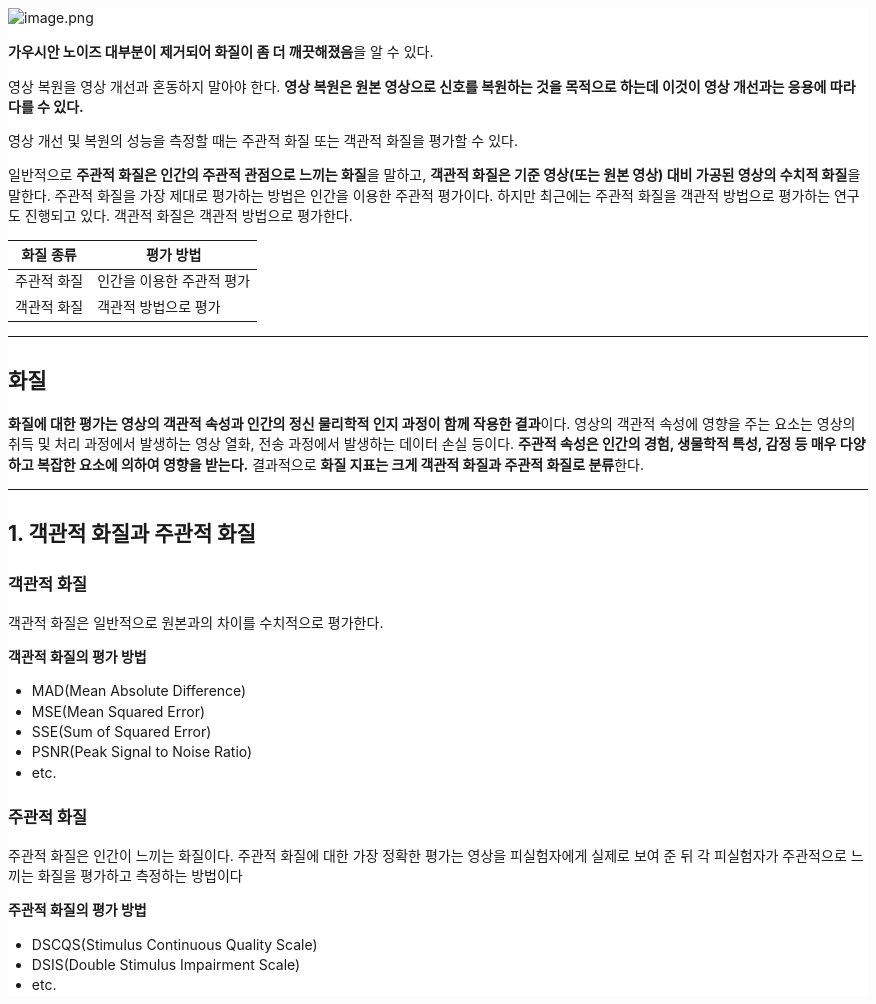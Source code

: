 ![image.png](image%207.png)

**가우시안 노이즈 대부분이 제거되어 화질이 좀 더 깨끗해졌음**을 알 수 있다.

영상 복원을 영상 개선과 혼동하지 말아야 한다. **영상 복원은 원본 영상으로 신호를 복원하는 것을 목적으로 하는데 이것이 영상 개선과는 응용에 따라 다를 수 있다.**

영상 개선 및 복원의 성능을 측정할 때는 주관적 화질 또는 객관적 화질을 평가할 수 있다.

일반적으로 **주관적 화질은 인간의 주관적 관점으로 느끼는 화질**을 말하고, **객관적 화질은 기준 영상(또는 원본 영상) 대비 가공된 영상의 수치적 화질**을 말한다. 주관적 화질을 가장 제대로 평가하는 방법은 인간을 이용한 주관적 평가이다. 하지만 최근에는 주관적 화질을 객관적 방법으로 평가하는 연구도 진행되고 있다. 객관적 화질은 객관적 방법으로 평가한다.

| 화질 종류   | 평가 방법                 |
| ----------- | ------------------------- |
| 주관적 화질 | 인간을 이용한 주관적 평가 |
| 객관적 화질 | 객관적 방법으로 평가      |

---

<aside>

# 화질

</aside>

**화질에 대한 평가는 영상의 객관적 속성과 인간의 정신 물리학적 인지 과정이 함께 작용한 결과**이다. 영상의 객관적 속성에 영향을 주는 요소는 영상의 취득 및 처리 과정에서 발생하는 영상 열화, 전송 과정에서 발생하는 데이터 손실 등이다. **주관적 속성은 인간의 경험, 생물학적 특성, 감정 등 매우 다양하고 복잡한 요소에 의하여 영향을 받는다.** 결과적으로 **화질 지표는 크게 객관적 화질과 주관적 화질로 분류**한다.

---

## 1. 객관적 화질과 주관적 화질

### 객관적 화질

객관적 화질은 일반적으로 원본과의 차이를 수치적으로 평가한다.

**객관적 화질의 평가 방법**

- MAD(Mean Absolute Difference)
- MSE(Mean Squared Error)
- SSE(Sum of Squared Error)
- PSNR(Peak Signal to Noise Ratio)
- etc.

### 주관적 화질

주관적 화질은 인간이 느끼는 화질이다. 주관적 화질에 대한 가장 정확한 평가는 영상을 피실험자에게 실제로 보여 준 뒤 각 피실험자가 주관적으로 느끼는 화질을 평가하고 측정하는 방법이다

**주관적 화질의 평가 방법**

- DSCQS(Stimulus Continuous Quality Scale)
- DSIS(Double Stimulus Impairment Scale)
- etc.
